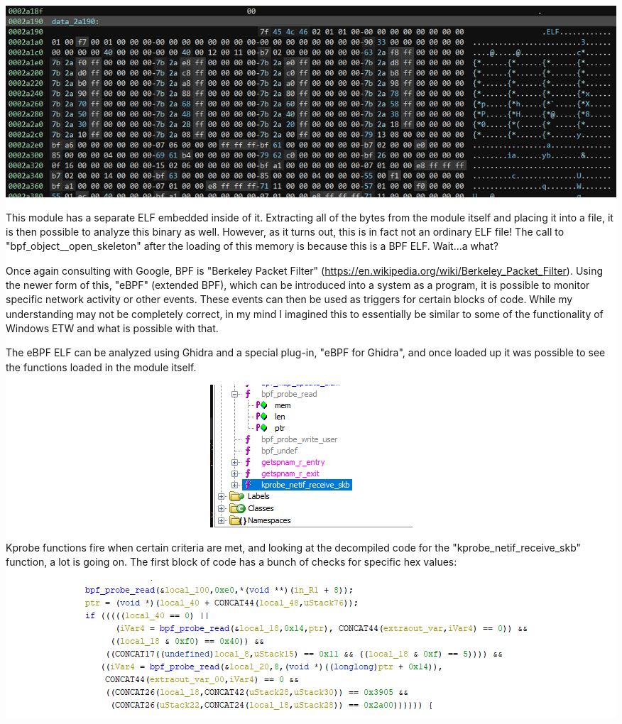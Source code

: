 <center><img src = "/assets/images/adversaryquest/egghunt_implantelfheader.png"></center>

This module has a separate ELF embedded inside of it. Extracting all of the bytes from the module itself and placing it into a file, it is then possible to analyze this binary as well. However, as it turns out, this is in fact not an ordinary ELF file! The call to "bpf_object__open_skeleton" after the loading of this memory is because this is a BPF ELF. Wait...a what? 

Once again consulting with Google, BPF is "Berkeley Packet Filter" (https://en.wikipedia.org/wiki/Berkeley_Packet_Filter). Using the newer form of this, "eBPF" (extended BPF), which can be introduced into a system as a program, it is possible to monitor specific network activity or other events. These events can then be used as triggers for certain blocks of code. While my understanding may not be completely correct, in my mind I imagined this to essentially be similar to some of the functionality of Windows ETW and what is possible with that. 

The eBPF ELF can be analyzed using Ghidra and a special plug-in, "eBPF for Ghidra", and once loaded up it was possible to see the functions loaded in the module itself. 

<center><img src = "/assets/images/adversaryquest/egghunt_bpffunctions.png"></center>

Kprobe functions fire when certain criteria are met, and looking at the decompiled code for the "kprobe_netif_receive_skb" function, a lot is going on. The first block of code has a bunch of checks for specific hex values:

<center><img src = "/assets/images/adversaryquest/egghunt_kprobe1.png"></center>
